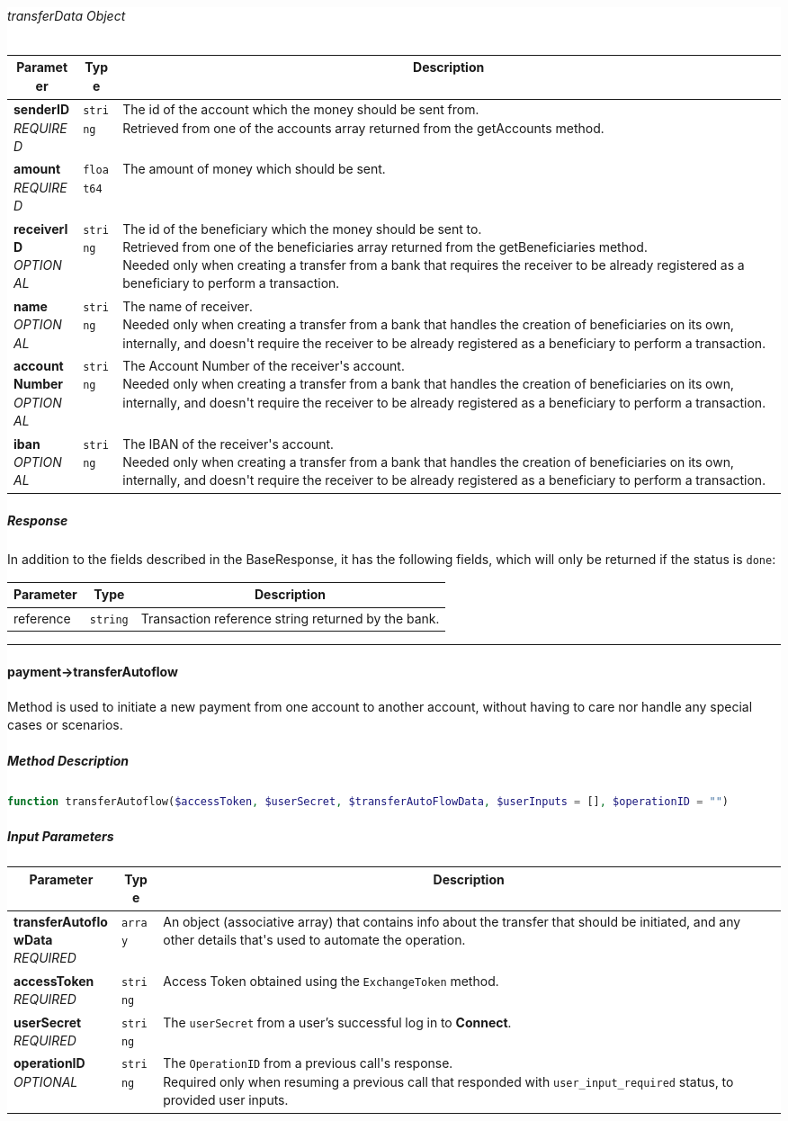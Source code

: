 ###### transferData Object

| Parameter                         | Type      | Description                                                                                                                                                                                                                                                                                                     |
| --------------------------------- | --------- | --------------------------------------------------------------------------------------------------------------------------------------------------------------------------------------------------------------------------------------------------------------------------------------------------------------- |
| **senderID** <br> _REQUIRED_      | `string`  | The id of the account which the money should be sent from. <br> Retrieved from one of the accounts array returned from the getAccounts method.                                                                                                                                                                  |
| **amount** <br> _REQUIRED_        | `float64` | The amount of money which should be sent.                                                                                                                                                                                                                                                                       |
| **receiverID** <br> _OPTIONAL_    | `string`  | The id of the beneficiary which the money should be sent to. <br> Retrieved from one of the beneficiaries array returned from the getBeneficiaries method. <br> Needed only when creating a transfer from a bank that requires the receiver to be already registered as a beneficiary to perform a transaction. |
| **name** <br> _OPTIONAL_          | `string`  | The name of receiver. <br> Needed only when creating a transfer from a bank that handles the creation of beneficiaries on its own, internally, and doesn't require the receiver to be already registered as a beneficiary to perform a transaction.                                                             |
| **accountNumber** <br> _OPTIONAL_ | `string`  | The Account Number of the receiver's account. <br> Needed only when creating a transfer from a bank that handles the creation of beneficiaries on its own, internally, and doesn't require the receiver to be already registered as a beneficiary to perform a transaction.                                     |
| **iban** <br> _OPTIONAL_          | `string`  | The IBAN of the receiver's account. <br> Needed only when creating a transfer from a bank that handles the creation of beneficiaries on its own, internally, and doesn't require the receiver to be already registered as a beneficiary to perform a transaction.                                               |

##### Response

In addition to the fields described in the BaseResponse, it has the following fields, which will only be returned if the status is `done`:

| Parameter | Type     | Description                                        |
| --------- | -------- | -------------------------------------------------- |
| reference | `string` | Transaction reference string returned by the bank. |

---

#### payment->transferAutoflow

Method is used to initiate a new payment from one account to another account, without having to care nor handle any special cases or scenarios.

##### Method Description

```php
function transferAutoflow($accessToken, $userSecret, $transferAutoFlowData, $userInputs = [], $operationID = "")
```

##### Input Parameters

| Parameter                       | Type               | Description                                                                                                                                                                                                                                                                                        |
| ------------------------------- | ------------------ | -------------------------------------------------------------------------------------------------------------------------------------------------------------------------------------------------------------------------------------------------------------------------------------------------- |
| **transferAutoflowData** <br> _REQUIRED_    | `array` | An object (associative array) that contains info about the transfer that should be initiated, and any other details that's used to automate the operation.                                                                                                                                                             |
| **accessToken** <br> _REQUIRED_ | `string`           | Access Token obtained using the `ExchangeToken` method.                                                                                                                                                                                                                                            |
| **userSecret** <br> _REQUIRED_  | `string`           | The `userSecret` from a user’s successful log in to **Connect**.                                                                                                                                                                                                                                   |
| **operationID** <br> _OPTIONAL_ | `string`           | The `OperationID` from a previous call's response. <br> Required only when resuming a previous call that responded with `user_input_required` status, to provided user inputs.                                                                                                                     |